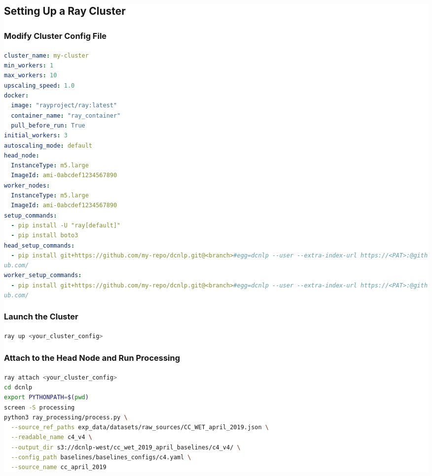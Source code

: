## Setting Up a Ray Cluster

### Modify Cluster Config File

```yaml
cluster_name: my-cluster
min_workers: 1
max_workers: 10
upscaling_speed: 1.0
docker:
  image: "rayproject/ray:latest"
  container_name: "ray_container"
  pull_before_run: True
initial_workers: 3
autoscaling_mode: default
head_node:
  InstanceType: m5.large
  ImageId: ami-0abcdef1234567890
worker_nodes:
  InstanceType: m5.large
  ImageId: ami-0abcdef1234567890
setup_commands:
  - pip install -U "ray[default]"
  - pip install boto3
head_setup_commands:
  - pip install git+https://github.com/my-repo/dcnlp.git@<branch>#egg=dcnlp --user --extra-index-url https://<PAT>:@github.com/
worker_setup_commands:
  - pip install git+https://github.com/my-repo/dcnlp.git@<branch>#egg=dcnlp --user --extra-index-url https://<PAT>:@github.com/
```

### Launch the Cluster

```bash
ray up <your_cluster_config>
```

### Attach to the Head Node and Run Processing

```bash
ray attach <your_cluster_config>
cd dcnlp
export PYTHONPATH=$(pwd)
screen -S processing
python3 ray_processing/process.py \
  --source_ref_paths exp_data/datasets/raw_sources/CC_WET_april_2019.json \
  --readable_name c4_v4 \
  --output_dir s3://dcnlp-west/cc_wet_2019_april_baselines/c4_v4/ \
  --config_path baselines/baselines_configs/c4.yaml \
  --source_name cc_april_2019
```
